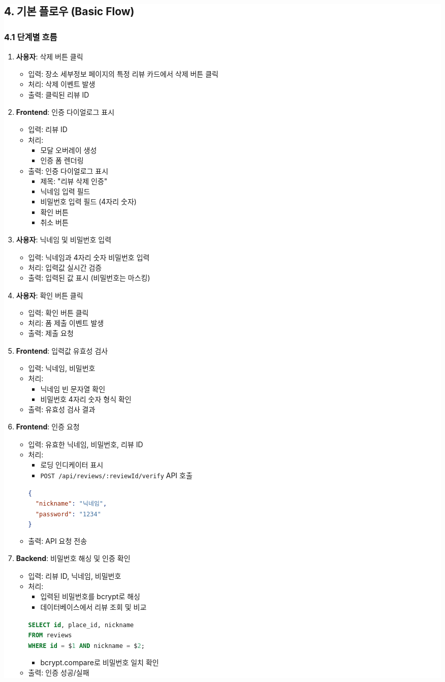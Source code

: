 
## 4. 기본 플로우 (Basic Flow)

### 4.1 단계별 흐름

1. **사용자**: 삭제 버튼 클릭
   - 입력: 장소 세부정보 페이지의 특정 리뷰 카드에서 삭제 버튼 클릭
   - 처리: 삭제 이벤트 발생
   - 출력: 클릭된 리뷰 ID

2. **Frontend**: 인증 다이얼로그 표시
   - 입력: 리뷰 ID
   - 처리:
     - 모달 오버레이 생성
     - 인증 폼 렌더링
   - 출력: 인증 다이얼로그 표시
     - 제목: "리뷰 삭제 인증"
     - 닉네임 입력 필드
     - 비밀번호 입력 필드 (4자리 숫자)
     - 확인 버튼
     - 취소 버튼

3. **사용자**: 닉네임 및 비밀번호 입력
   - 입력: 닉네임과 4자리 숫자 비밀번호 입력
   - 처리: 입력값 실시간 검증
   - 출력: 입력된 값 표시 (비밀번호는 마스킹)

4. **사용자**: 확인 버튼 클릭
   - 입력: 확인 버튼 클릭
   - 처리: 폼 제출 이벤트 발생
   - 출력: 제출 요청

5. **Frontend**: 입력값 유효성 검사
   - 입력: 닉네임, 비밀번호
   - 처리:
     - 닉네임 빈 문자열 확인
     - 비밀번호 4자리 숫자 형식 확인
   - 출력: 유효성 검사 결과

6. **Frontend**: 인증 요청
   - 입력: 유효한 닉네임, 비밀번호, 리뷰 ID
   - 처리:
     - 로딩 인디케이터 표시
     - `POST /api/reviews/:reviewId/verify` API 호출
     ```json
     {
       "nickname": "닉네임",
       "password": "1234"
     }
     ```
   - 출력: API 요청 전송

7. **Backend**: 비밀번호 해싱 및 인증 확인
   - 입력: 리뷰 ID, 닉네임, 비밀번호
   - 처리:
     - 입력된 비밀번호를 bcrypt로 해싱
     - 데이터베이스에서 리뷰 조회 및 비교
     ```sql
     SELECT id, place_id, nickname
     FROM reviews
     WHERE id = $1 AND nickname = $2;
     ```
     - bcrypt.compare로 비밀번호 일치 확인
   - 출력: 인증 성공/실패
